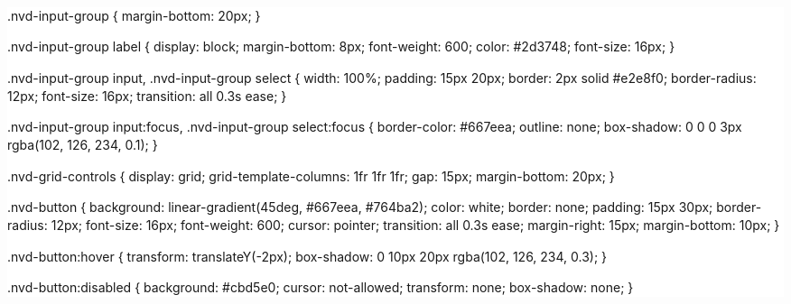   .nvd-input-group {
    margin-bottom: 20px;
  }
  
  .nvd-input-group label {
    display: block;
    margin-bottom: 8px;
    font-weight: 600;
    color: #2d3748;
    font-size: 16px;
  }
  
  .nvd-input-group input, .nvd-input-group select {
    width: 100%;
    padding: 15px 20px;
    border: 2px solid #e2e8f0;
    border-radius: 12px;
    font-size: 16px;
    transition: all 0.3s ease;
  }
  
  .nvd-input-group input:focus, .nvd-input-group select:focus {
    border-color: #667eea;
    outline: none;
    box-shadow: 0 0 0 3px rgba(102, 126, 234, 0.1);
  }
  
  .nvd-grid-controls {
    display: grid;
    grid-template-columns: 1fr 1fr 1fr;
    gap: 15px;
    margin-bottom: 20px;
  }
  
  .nvd-button {
    background: linear-gradient(45deg, #667eea, #764ba2);
    color: white;
    border: none;
    padding: 15px 30px;
    border-radius: 12px;
    font-size: 16px;
    font-weight: 600;
    cursor: pointer;
    transition: all 0.3s ease;
    margin-right: 15px;
    margin-bottom: 10px;
  }
  
  .nvd-button:hover {
    transform: translateY(-2px);
    box-shadow: 0 10px 20px rgba(102, 126, 234, 0.3);
  }
  
  .nvd-button:disabled {
    background: #cbd5e0;
    cursor: not-allowed;
    transform: none;
    box-shadow: none;
  }
  
